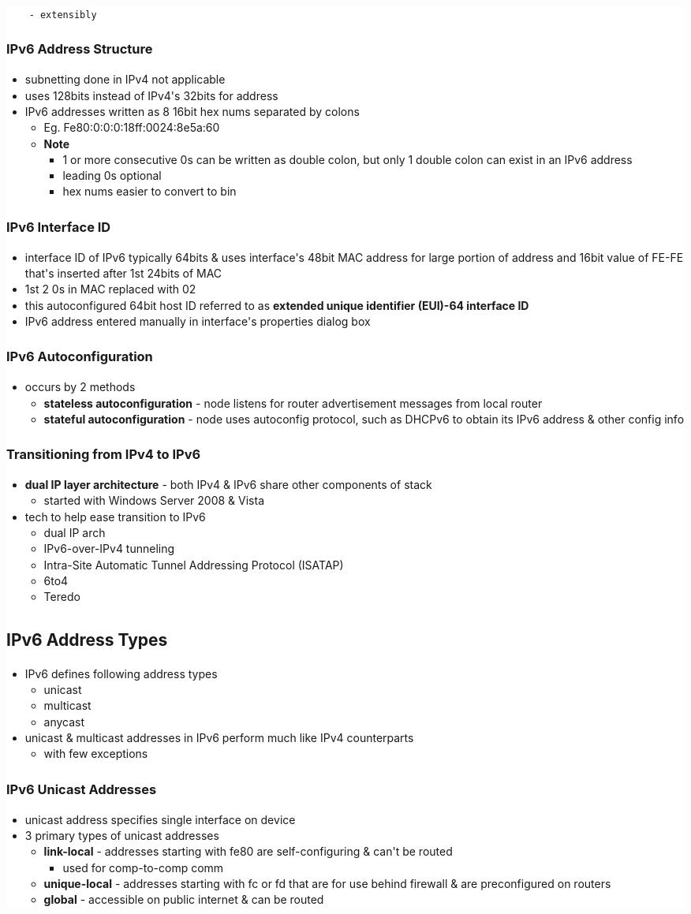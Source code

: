         - extensibly

### IPv6 Address Structure
- subnetting done in IPv4 not applicable
- uses 128bits instead of IPv4's 32bits for address
- IPv6 addresses written as 8 16bit hex nums separated by colons
    - Eg. Fe80:0:0:0:18ff:0024:8e5a:60
    - __Note__
        - 1 or more consecutive 0s can be written as double colon, but only 1 double colon can exist in an IPv6 address
        - leading 0s optional
        - hex nums easier to convert to bin

### IPv6 Interface ID
- interface ID of IPv6 typically 64bits & uses interface's 48bit MAC address for large portion of address and 16bit value of FE-FE that's inserted after 1st 24bits of MAC
- 1st 2 0s in MAC replaced with 02
- this autoconfigured 64bit host ID referred to as __extended unique identifier (EUI)-64 interface ID__
- IPv6 address entered manually in interface's properties dialog box

### IPv6 Autoconfiguration
- occurs by 2 methods
    - __stateless autoconfiguration__ - node listens for router advertisement messages from local router
    - __stateful autoconfiguration__ - node uses autoconfig protocol, such as DHCPv6 to obtain its IPv6 address & other config info

### Transitioning from IPv4 to IPv6
- __dual IP layer architecture__ - both IPv4 & IPv6 share other components of stack
    - started with Windows Server 2008 & Vista
- tech to help ease transition to IPv6
    - dual IP arch
    - IPv6-over-IPv4 tunneling
    - Intra-Site Automatic Tunnel Addressing Protocol (ISATAP)
    - 6to4
    - Teredo


IPv6 Address Types
---
- IPv6 defines following address types
    - unicast
    - multicast
    - anycast
- unicast & multicast addresses in IPv6 perform much like IPv4 counterparts
    - with few exceptions

### IPv6 Unicast Addresses
- unicast address specifies single interface on device
- 3 primary types of unicast addresses
    - __link-local__ - addresses starting with fe80 are self-configuring & can't be routed
        - used for comp-to-comp comm
    - __unique-local__ - addresses starting with fc or fd that are for use behind firewall & are preconfigured on routers
    - __global__ - accessible on public internet & can be routed
